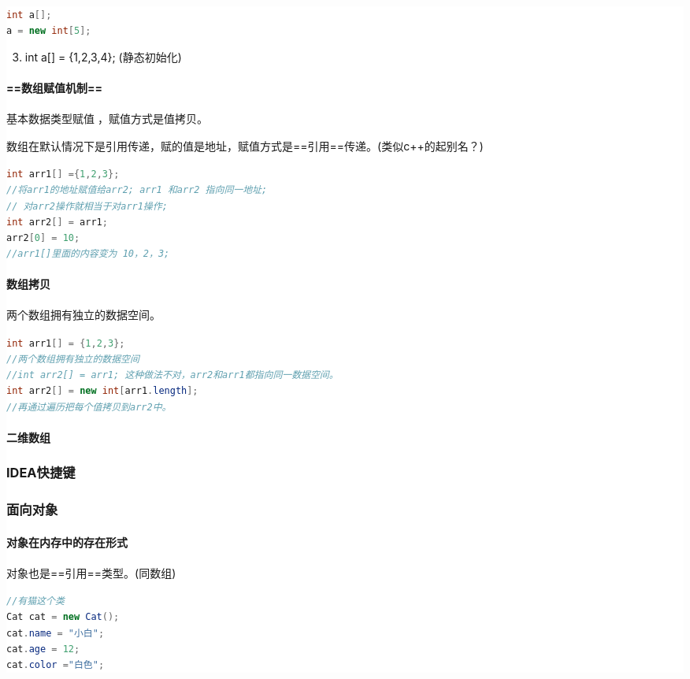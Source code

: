    ```java
   int a[];
   a = new int[5];
   ```

3. int a[] = {1,2,3,4}; (静态初始化)



#### ==数组赋值机制==

基本数据类型赋值 ，赋值方式是值拷贝。



数组在默认情况下是引用传递，赋的值是地址，赋值方式是==引用==传递。(类似c++的起别名？)

```java
int arr1[] ={1,2,3};
//将arr1的地址赋值给arr2; arr1 和arr2 指向同一地址;
// 对arr2操作就相当于对arr1操作;
int arr2[] = arr1; 
arr2[0] = 10;
//arr1[]里面的内容变为 10，2，3;
```

#### 数组拷贝

两个数组拥有独立的数据空间。

```java
int arr1[] = {1,2,3};
//两个数组拥有独立的数据空间
//int arr2[] = arr1; 这种做法不对，arr2和arr1都指向同一数据空间。
int arr2[] = new int[arr1.length];
//再通过遍历把每个值拷贝到arr2中。
```

#### 二维数组



### IDEA快捷键



### 面向对象

#### 对象在内存中的存在形式

对象也是==引用==类型。(同数组)

```java
//有猫这个类
Cat cat = new Cat();
cat.name = "小白";
cat.age = 12;
cat.color ="白色";
```
